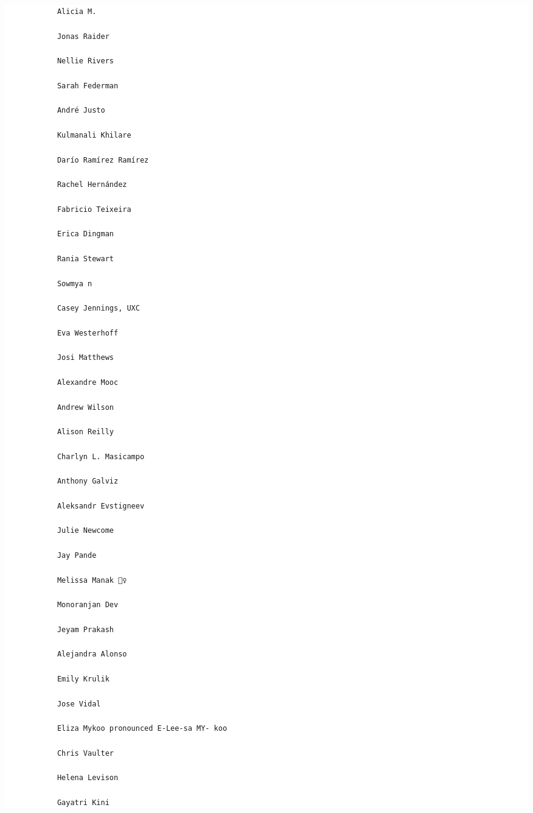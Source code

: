                 Alicia M.

                Jonas Raider

                Nellie Rivers

                Sarah Federman

                André Justo

                Kulmanali Khilare

                Darío Ramírez Ramírez

                Rachel Hernández

                Fabricio Teixeira

                Erica Dingman

                Rania Stewart

                Sowmya n

                Casey Jennings, UXC

                Eva Westerhoff

                Josi Matthews

                Alexandre Mooc

                Andrew Wilson

                Alison Reilly

                Charlyn L. Masicampo

                Anthony Galviz

                Aleksandr Evstigneev

                Julie Newcome

                Jay Pande

                Melissa Manak 🧏‍♀️

                Monoranjan Dev

                Jeyam Prakash

                Alejandra Alonso

                Emily Krulik

                Jose Vidal

                Eliza Mykoo pronounced E-Lee-sa MY- koo

                Chris Vaulter

                Helena Levison

                Gayatri Kini
